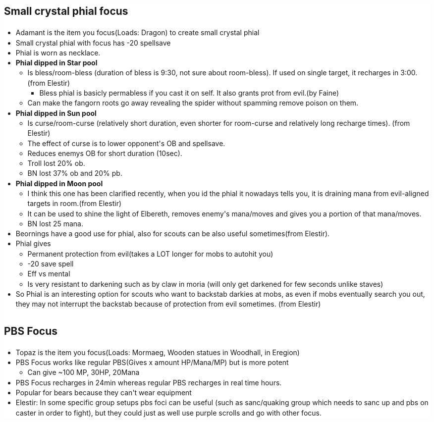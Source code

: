 ## Small crystal phial focus

- Adamant is the item you focus(Loads: Dragon) to create small crystal
  phial
- Small crystal phial with focus has -20 spellsave
- Phial is worn as necklace.
- **Phial dipped in Star pool**
  - Is bless/room-bless (duration of bless is 9:30, not sure about
    room-bless). If used on single target, it recharges in 3:00. (from
    Elestir)
    - Bless phial is basicly permabless if you cast it on self. It also
      grants prot from evil.(by Faine)
  - Can make the fangorn roots go away revealing the spider without
    spamming remove poison on them.
- **Phial dipped in Sun pool**
  - Is curse/room-curse (relatively short duration, even shorter for
    room-curse and relatively long recharge times). (from Elestir)
  - The effect of curse is to lower opponent's OB and spellsave.
  - Reduces enemys OB for short duration (10sec).
  - Troll lost 20% ob.
  - BN lost 37% ob and 20% pb.
- **Phial dipped in Moon pool**
  - I think this one has been clarified recently, when you id the phial
    it nowadays tells you, it is draining mana from evil-aligned targets
    in room.(from Elestir)
  - It can be used to shine the light of Elbereth, removes enemy's
    mana/moves and gives you a portion of that mana/moves.
  - BN lost 25 mana.
- Beornings have a good use for phial, also for scouts can be also
  useful sometimes(from Elestir).
- Phial gives
  - Permanent protection from evil(takes a LOT longer for mobs to
    autohit you)
  - -20 save spell
  - Eff vs mental
  - Is very resistant to darkening such as by claw in moria (will only
    get darkened for few seconds unlike staves)
- So Phial is an interesting option for scouts who want to backstab
  darkies at mobs, as even if mobs eventually search you out, they may
  not interrupt the backstab because of protection from evil sometimes.
  (from Elestir)

## PBS Focus

- Topaz is the item you focus(Loads: Mormaeg, Wooden statues in
  Woodhall, in Eregion)
- PBS Focus works like regular PBS(Gives x amount HP/Mana/MP) but is
  more potent
  - Can give ~100 MP, 30HP, 20Mana
- PBS Focus recharges in 24min whereas regular PBS recharges in real
  time hours.
- Popular for bears because they can't wear equipment
- Elestir: In some specific group setups pbs foci can be useful (such as
  sanc/quaking group which needs to sanc up and pbs on caster in order
  to fight), but they could just as well use purple scrolls and go with
  other focus.

